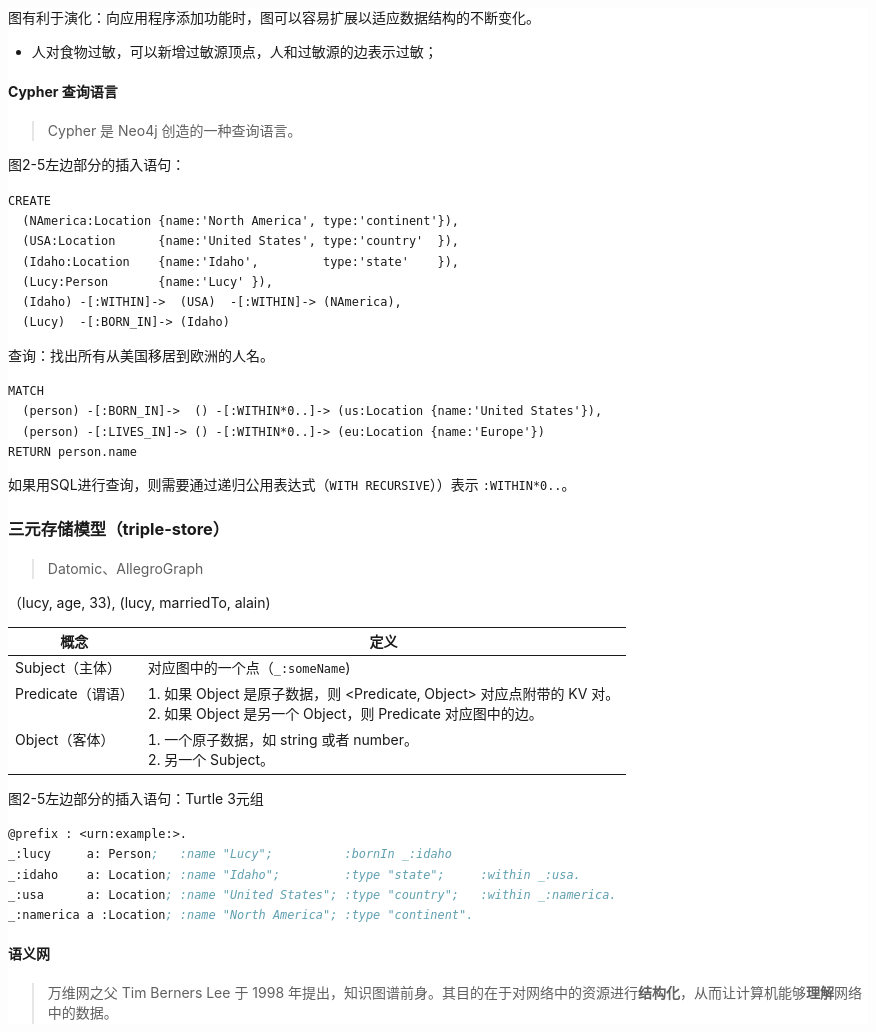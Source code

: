 图有利于演化：向应用程序添加功能时，图可以容易扩展以适应数据结构的不断变化。

- 人对食物过敏，可以新增过敏源顶点，人和过敏源的边表示过敏；

#### Cypher 查询语言

> Cypher 是 Neo4j 创造的一种查询语言。

图2-5左边部分的插入语句：

```cypher
CREATE
  (NAmerica:Location {name:'North America', type:'continent'}),
  (USA:Location      {name:'United States', type:'country'  }),
  (Idaho:Location    {name:'Idaho',         type:'state'    }),
  (Lucy:Person       {name:'Lucy' }),
  (Idaho) -[:WITHIN]->  (USA)  -[:WITHIN]-> (NAmerica),
  (Lucy)  -[:BORN_IN]-> (Idaho)
```

查询：找出所有从美国移居到欧洲的人名。

```cypher
MATCH
  (person) -[:BORN_IN]->  () -[:WITHIN*0..]-> (us:Location {name:'United States'}),
  (person) -[:LIVES_IN]-> () -[:WITHIN*0..]-> (eu:Location {name:'Europe'})
RETURN person.name
```

如果用SQL进行查询，则需要通过递归公用表达式（`WITH RECURSIVE`））表示 `:WITHIN*0..`。

### 三元存储模型（triple-store）

> Datomic、AllegroGraph

（lucy, age, 33), (lucy, marriedTo, alain)

| 概念              | 定义                                                         |
| ----------------- | ------------------------------------------------------------ |
| Subject（主体）   | 对应图中的一个点（`_:someName`)                              |
| Predicate（谓语） | 1. 如果 Object 是原子数据，则 <Predicate, Object> 对应点附带的 KV 对。<br/>2. 如果 Object 是另一个 Object，则 Predicate 对应图中的边。 |
| Object（客体）    | 1. 一个原子数据，如 string 或者 number。<br>2. 另一个 Subject。 |

图2-5左边部分的插入语句：Turtle 3元组

```scheme
@prefix : <urn:example:>.
_:lucy     a: Person;   :name "Lucy";          :bornIn _:idaho
_:idaho    a: Location; :name "Idaho";         :type "state";     :within _:usa.
_:usa      a: Location; :name "United States"; :type "country";   :within _:namerica.
_:namerica a :Location; :name "North America"; :type "continent".
```

#### 语义网

> 万维网之父 Tim Berners Lee 于 1998 年提出，知识图谱前身。其目的在于对网络中的资源进行**结构化**，从而让计算机能够**理解**网络中的数据。
